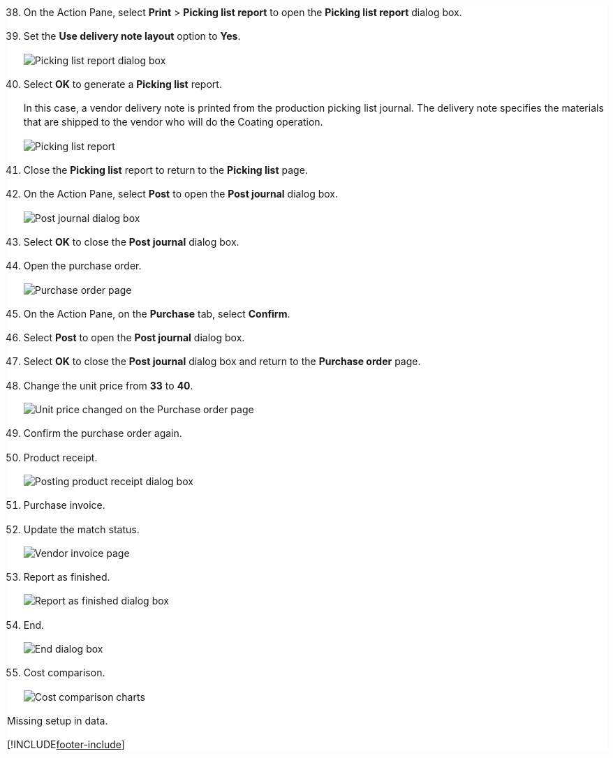 38. On the Action Pane, select **Print** \> **Picking list report** to open the **Picking list report** dialog box.
39. Set the **Use delivery note layout** option to **Yes**.

    ![Picking list report dialog box](./media/subcontract26_picking-list-report-dialog.png)

40. Select **OK** to generate a **Picking list** report.

    In this case, a vendor delivery note is printed from the production picking list journal. The delivery note specifies the materials that are shipped to the vendor who will do the Coating operation.

    ![Picking list report](./media/subcontract27_picking-list-report.png)

41. Close the **Picking list** report to return to the **Picking list** page.
42. On the Action Pane, select **Post** to open the **Post journal** dialog box.

    ![Post journal dialog box](./media/subcontract28_post-journal-dialog.png)

43. Select **OK** to close the **Post journal** dialog box.
44. Open the purchase order.

    ![Purchase order page](./media/subcontract29_purchase-order-page.png)

45. On the Action Pane, on the **Purchase** tab, select **Confirm**.
46. Select **Post** to open the **Post journal** dialog box.
47. Select **OK** to close the **Post journal** dialog box and return to the **Purchase order** page.
48. Change the unit price from **33** to **40**.

    ![Unit price changed on the Purchase order page](./media/subcontract30_unit-price.png)

49. Confirm the purchase order again.
50. Product receipt.

    ![Posting product receipt dialog box](./media/subcontract31_posting-product-receipt-dialog.png)

51. Purchase invoice.
52. Update the match status.

    ![Vendor invoice page](./media/subcontract32_vendor-invoice-page.png)

53. Report as finished.

    ![Report as finished dialog box](./media/subcontract33_report-as-finished-dialog.png)

54. End.

    ![End dialog box](./media/subcontract34_end-dialog.png)

55. Cost comparison.

    ![Cost comparison charts](./media/subcontract35_cost-comparison-charts.png)

Missing setup in data.


[!INCLUDE[footer-include](../../includes/footer-banner.md)]